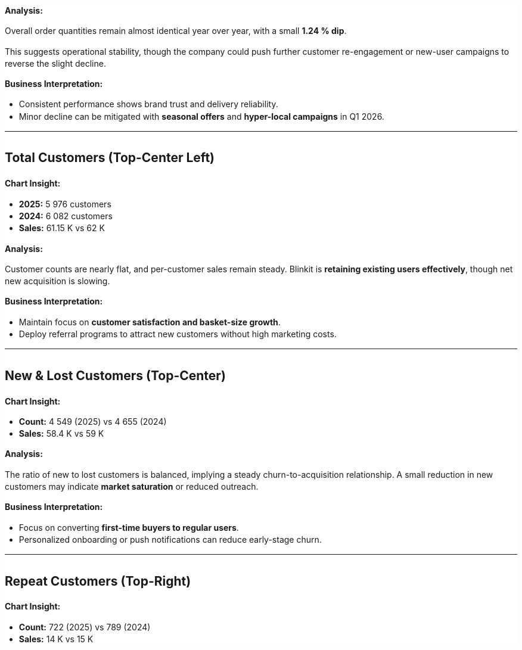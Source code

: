 **Analysis:**

Overall order quantities remain almost identical year over year, with a small **1.24 % dip**.

This suggests operational stability, though the company could push further customer re-engagement or new-user campaigns to reverse the slight decline.

**Business Interpretation:**

- Consistent performance shows brand trust and delivery reliability.
- Minor decline can be mitigated with **seasonal offers** and **hyper-local campaigns** in Q1 2026.

---

## Total Customers (Top-Center Left)

**Chart Insight:**

- **2025:** 5 976 customers
- **2024:** 6 082 customers
- **Sales:** 61.15 K vs 62 K

**Analysis:**

Customer counts are nearly flat, and per-customer sales remain steady. Blinkit is **retaining existing users effectively**, though net new acquisition is slowing.

**Business Interpretation:**

- Maintain focus on **customer satisfaction and basket-size growth**.
- Deploy referral programs to attract new customers without high marketing costs.

---

## New & Lost Customers (Top-Center)

**Chart Insight:**

- **Count:** 4 549 (2025) vs 4 655 (2024)
- **Sales:** 58.4 K vs 59 K

**Analysis:**

The ratio of new to lost customers is balanced, implying a steady churn-to-acquisition relationship. A small reduction in new customers may indicate **market saturation** or reduced outreach.

**Business Interpretation:**

- Focus on converting **first-time buyers to regular users**.
- Personalized onboarding or push notifications can reduce early-stage churn.

---

## Repeat Customers (Top-Right)

**Chart Insight:**

- **Count:** 722 (2025) vs 789 (2024)
- **Sales:** 14 K vs 15 K
